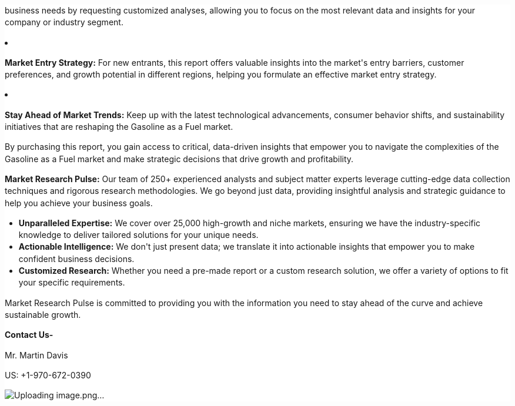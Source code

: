 business needs by requesting customized analyses, allowing you to focus on the most relevant data and insights for your company or industry segment.</p></li><li><p><strong>Market Entry Strategy:</strong> For new entrants, this report offers valuable insights into the market's entry barriers, customer preferences, and growth potential in different regions, helping you formulate an effective market entry strategy.</p></li><li><p><strong>Stay Ahead of Market Trends:</strong> Keep up with the latest technological advancements, consumer behavior shifts, and sustainability initiatives that are reshaping the Gasoline as a Fuel market.</p></li></ol><p>By purchasing this report, you gain access to critical, data-driven insights that empower you to navigate the complexities of the Gasoline as a Fuel market and make strategic decisions that drive growth and profitability.</p><p><strong>Market Research Pulse:</strong>&nbsp;Our team of 250+ experienced analysts and subject matter experts leverage cutting-edge data collection techniques and rigorous research methodologies. We go beyond just data, providing insightful analysis and strategic guidance to help you achieve your business goals.</p><ul><li><strong>Unparalleled Expertise:</strong>&nbsp;We cover over 25,000 high-growth and niche markets, ensuring we have the industry-specific knowledge to deliver tailored solutions for your unique needs.</li><li><strong>Actionable Intelligence:</strong>&nbsp;We don't just present data; we translate it into actionable insights that empower you to make confident business decisions.</li><li><strong>Customized Research:</strong>&nbsp;Whether you need a pre-made report or a custom research solution, we offer a variety of options to fit your specific requirements.</li></ul><p>Market Research Pulse is committed to providing you with the information you need to stay ahead of the curve and achieve sustainable growth.</p><p><strong>Contact Us-</strong></p><p>Mr. Martin Davis</p><p>US: +1-970-672-0390</p>
![Uploading image.png…]()
